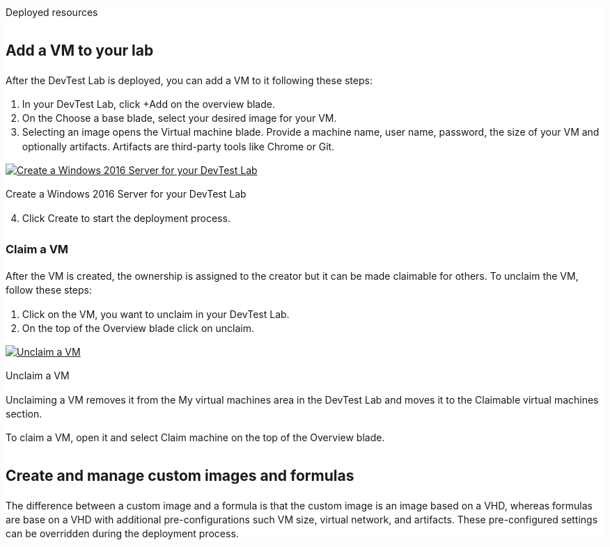   <p>
    Deployed resources
  </p>
</div>

## Add a VM to your lab

After the DevTest Lab is deployed, you can add a VM to it following these steps:

  1. In your DevTest Lab, click +Add on the overview blade.
  2. On the Choose a base blade, select your desired image for your VM.
  3. Selecting an image opens the Virtual machine blade. Provide a machine name, user name, password, the size of your VM and optionally artifacts. Artifacts are third-party tools like Chrome or Git.

<div class="col-12 col-sm-10 aligncenter">
  <a href="/assets/img/posts/2018/03/Create-a-Windows-2016-Server-for-your-DevTest-Lab.jpg"><img loading="lazy" src="/assets/img/posts/2018/03/Create-a-Windows-2016-Server-for-your-DevTest-Lab.jpg" alt="Create a Windows 2016 Server for your DevTest Lab" /></a>
  
  <p>
    Create a Windows 2016 Server for your DevTest Lab
  </p>
</div>

<ol start="4">
  <li>
    Click Create to start the deployment process.
  </li>
</ol>

### Claim a VM

After the VM is created, the ownership is assigned to the creator but it can be made claimable for others. To unclaim the VM,  follow these steps:

  1. Click on the VM, you want to unclaim in your DevTest Lab.
  2. On the top of the Overview blade click on unclaim.

<div class="col-12 col-sm-10 aligncenter">
  <a href="/assets/img/posts/2018/03/Unclaim-a-VM.jpg"><img loading="lazy" src="/assets/img/posts/2018/03/Unclaim-a-VM.jpg" alt="Unclaim a VM" /></a>
  
  <p>
    Unclaim a VM
  </p>
</div>

Unclaiming a VM removes it from the My virtual machines area in the DevTest Lab and moves it to the Claimable virtual machines section.

To claim a VM, open it and select Claim machine on the top of the Overview blade.

## Create and manage custom images and formulas

The difference between a custom image and a formula is that the custom image is an image based on a VHD, whereas formulas are base on a VHD with additional pre-configurations such VM size, virtual network, and artifacts. These pre-configured settings can be overridden during the deployment process.
